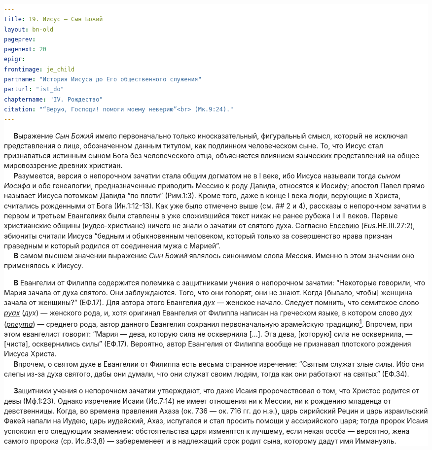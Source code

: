 ```yaml
---
title: 19. Иисус — Сын Божий
layout: bn-old
pageprev: 
pagenext: 20
epigr: 
frontimage: je_child
partname: "История Иисуса до Его общественного служения"
parturl: "ist_do"
chaptername: "IV. Рождество"
citation: "“Верую, Господи! помоги моему неверию”<br> (Мк.9:24)."
---
```



<p>     <strong>В</strong>ыражение <em>Сын Божий</em> имело первоначально только иносказательный, фигуральный смысл, который не исключал представления о лице, обозначенном данным титулом, как подлинном человеческом сыне. То, что Иисус стал признаваться истинным сыном Бога без человеческого отца, объясняется влиянием языческих представлений на общее мировоззрение древних христиан.<br />
     <strong>Р</strong>азумеется, версия о непорочном зачатии стала общим догматом не в I веке, ибо Иисуса называли тогда <em>сыном Иосифа</em> и обе генеалогии, предназначенные приводить Мессию к роду Давида, относятся к Иосифу; апостол Павел прямо называет Иисуса потомком Давида “по плоти” (Рим.1:3). Кроме того, даже в конце I века люди, верующие в Христа, считались рожденными от Бога (Ин.1:12-13). Как уже было отмечено выше (см. ## 2 и 4), расcказы о непорочном зачатии в первом и третьем Евангелиях были ставлены в уже сложившийся текст никак не ранее рубежа I и II веков. Первые христианские общины (иудео-христиане) ничего не знали о зачатии от святого духа. Согласно <a href="people/eusebius.htm" title="Евсевий Кесарийский">Евсевию</a> (<em>Eus.</em>HE.III.27:2), эбиониты считали Иисуса “бедным и обыкновенным человеком, который только за совершенство нрава признан праведным и который родился от соединения мужа с Марией”.<br />
     <strong>В</strong> самом высшем значении выражение <em>Сын Божий</em> являлось синонимом слова <em>Мессия</em>. Именно в этом значении оно применялось к Иисусу.</p>
<p>     <strong>В</strong> Евангелии от Филиппа содержится полемика с защитниками учения о непорочном зачатии: “Hекоторые говорили, что Мария зачала от духа святого. Они заблуждаются. Того, что они говорят, они не знают. Когда [бывало, чтобы] женщина зачала от женщины?” (ЕФ.17). Для автора этого Евангелия <em>дух</em> — женское начало. Следует помнить, что семитское слово <a href="javascript:popUp%20(&#39;img/ruach.gif&#39;,%20100,%2070,%20&#39;&#39;)"><em>руах</em></a> (<em>дух</em>) — женского рода, и, хотя оригинал Евангелия от Филиппа написан на греческом языке, в котором слово <em>дух</em> (<a href="javascript:popUp%20(&#39;img/pneyma.gif&#39;,%20190,%2050,%20&#39;&#39;)"><em>pneyma</em></a>) — среднего рода, автор данного Евангелия сохранил первоначальную арамейскую традицию<a href="#prim1" title="Фраза из Евангелия Евреев"><sup>1</sup></a><span id="ruach"></span>. Впрочем, при этом евангелист говорит: “Мария — дева, которую сила не осквернила [...]. Эта дева, [которую] сила не осквернила, — [чиста], осквернились силы” (ЕФ.17). Вероятно, автор Евангелия от Филиппа вообще не признавал плотского рождения Иисуса Христа.<br />
     <strong>В</strong>прочем, о святом духе в Евангелии от Филиппа есть весьма странное изречение: “Святым служат злые силы. Ибо они слепы из-за духа святого, дабы они думали, что они служат своим людям, тогда как они работают на святых” (ЕФ.34).</p>
<p>     <strong>З</strong>ащитники учения о непорочном зачатии утверждают, что даже Исаия пророчествовал о том, что Христос родится от девы (Мф.1:23). Однако изречение Исаии (Ис.7:14) не имеет отношения ни к Мессии, ни к рождению младенца от девственницы. Когда, во времена правления Ахаза (ок. 736 — ок. 716 гг. до н.э.), царь сирийский Рецин и царь израильский Факей напали на Иудею, царь иудейский, Ахаз, испугался и стал просить помощи у ассирийского царя; тогда пророк Исаия успокоил его следующим знамением: обстоятельства царя изменятся к лучшему, если некая особа — вероятно, жена самого пророка (ср. Ис.8:3,8) — забеременеет и в надлежащий срок родит сына, которому дадут имя Иммануэль.<br />